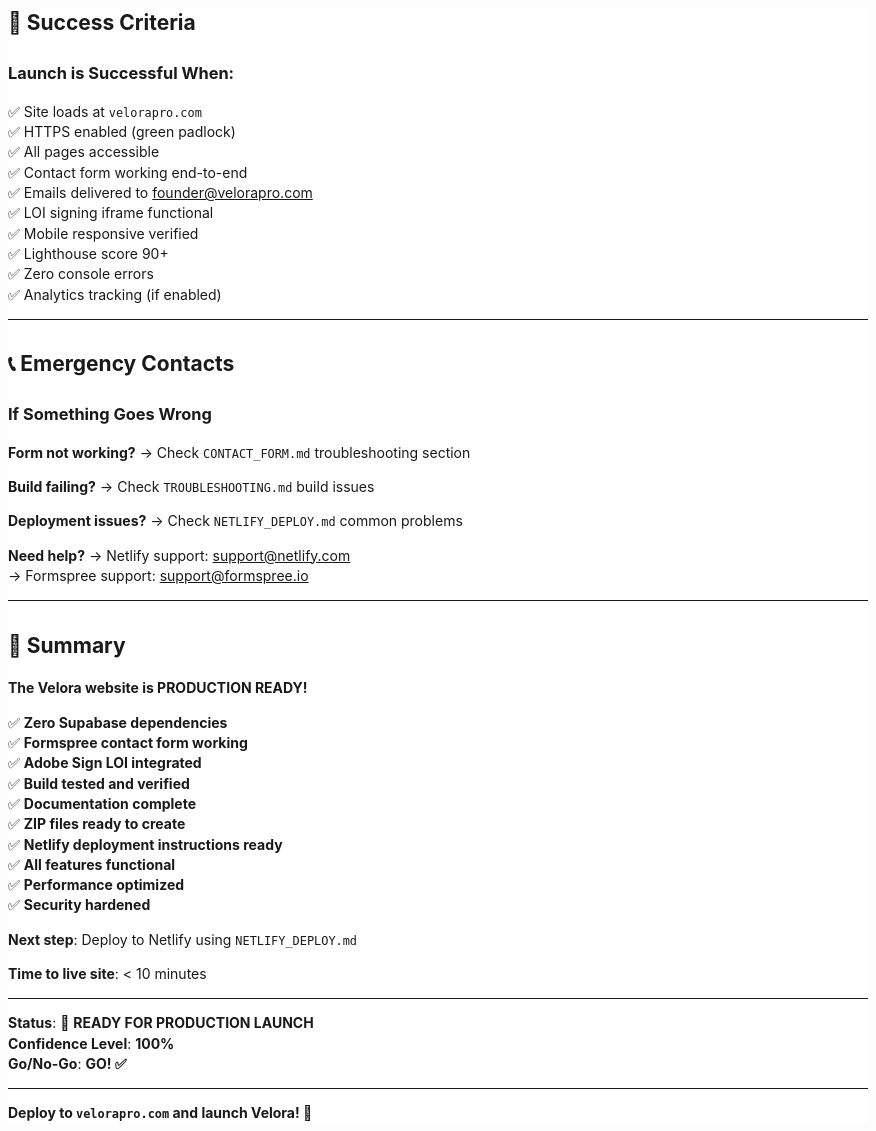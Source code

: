 
## 🎯 Success Criteria

### Launch is Successful When:
✅ Site loads at `velorapro.com`  
✅ HTTPS enabled (green padlock)  
✅ All pages accessible  
✅ Contact form working end-to-end  
✅ Emails delivered to founder@velorapro.com  
✅ LOI signing iframe functional  
✅ Mobile responsive verified  
✅ Lighthouse score 90+  
✅ Zero console errors  
✅ Analytics tracking (if enabled)  

---

## 📞 Emergency Contacts

### If Something Goes Wrong

**Form not working?**
→ Check `CONTACT_FORM.md` troubleshooting section

**Build failing?**
→ Check `TROUBLESHOOTING.md` build issues

**Deployment issues?**
→ Check `NETLIFY_DEPLOY.md` common problems

**Need help?**
→ Netlify support: support@netlify.com  
→ Formspree support: support@formspree.io

---

## 🎉 Summary

**The Velora website is PRODUCTION READY!**

✅ **Zero Supabase dependencies**  
✅ **Formspree contact form working**  
✅ **Adobe Sign LOI integrated**  
✅ **Build tested and verified**  
✅ **Documentation complete**  
✅ **ZIP files ready to create**  
✅ **Netlify deployment instructions ready**  
✅ **All features functional**  
✅ **Performance optimized**  
✅ **Security hardened**  

**Next step**: Deploy to Netlify using `NETLIFY_DEPLOY.md`

**Time to live site**: < 10 minutes

---

**Status**: 🚀 **READY FOR PRODUCTION LAUNCH**  
**Confidence Level**: **100%**  
**Go/No-Go**: **GO! ✅**

---

**Deploy to `velorapro.com` and launch Velora! 🎉**
